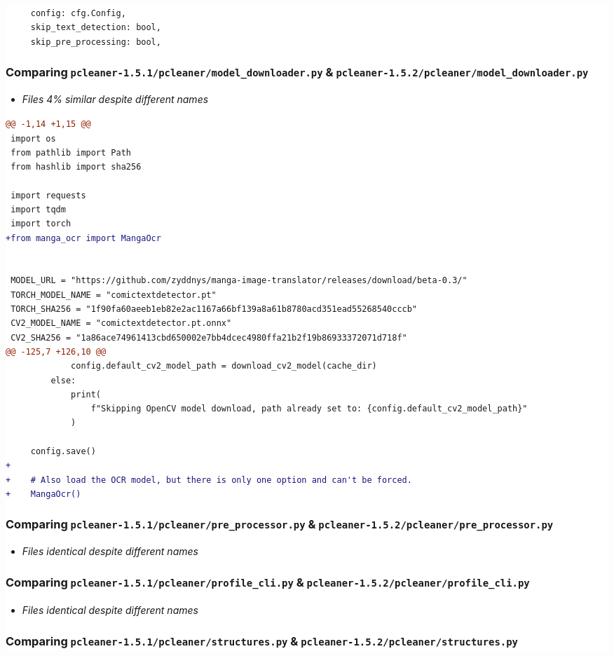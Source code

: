 ```diff
     config: cfg.Config,
     skip_text_detection: bool,
     skip_pre_processing: bool,
```

### Comparing `pcleaner-1.5.1/pcleaner/model_downloader.py` & `pcleaner-1.5.2/pcleaner/model_downloader.py`

 * *Files 4% similar despite different names*

```diff
@@ -1,14 +1,15 @@
 import os
 from pathlib import Path
 from hashlib import sha256
 
 import requests
 import tqdm
 import torch
+from manga_ocr import MangaOcr
 
 
 MODEL_URL = "https://github.com/zyddnys/manga-image-translator/releases/download/beta-0.3/"
 TORCH_MODEL_NAME = "comictextdetector.pt"
 TORCH_SHA256 = "1f90fa60aeeb1eb82e2ac1167a66bf139a8a61b8780acd351ead55268540cccb"
 CV2_MODEL_NAME = "comictextdetector.pt.onnx"
 CV2_SHA256 = "1a86ace74961413cbd650002e7bb4dcec4980ffa21b2f19b86933372071d718f"
@@ -125,7 +126,10 @@
             config.default_cv2_model_path = download_cv2_model(cache_dir)
         else:
             print(
                 f"Skipping OpenCV model download, path already set to: {config.default_cv2_model_path}"
             )
 
     config.save()
+
+    # Also load the OCR model, but there is only one option and can't be forced.
+    MangaOcr()
```

### Comparing `pcleaner-1.5.1/pcleaner/pre_processor.py` & `pcleaner-1.5.2/pcleaner/pre_processor.py`

 * *Files identical despite different names*

### Comparing `pcleaner-1.5.1/pcleaner/profile_cli.py` & `pcleaner-1.5.2/pcleaner/profile_cli.py`

 * *Files identical despite different names*

### Comparing `pcleaner-1.5.1/pcleaner/structures.py` & `pcleaner-1.5.2/pcleaner/structures.py`
